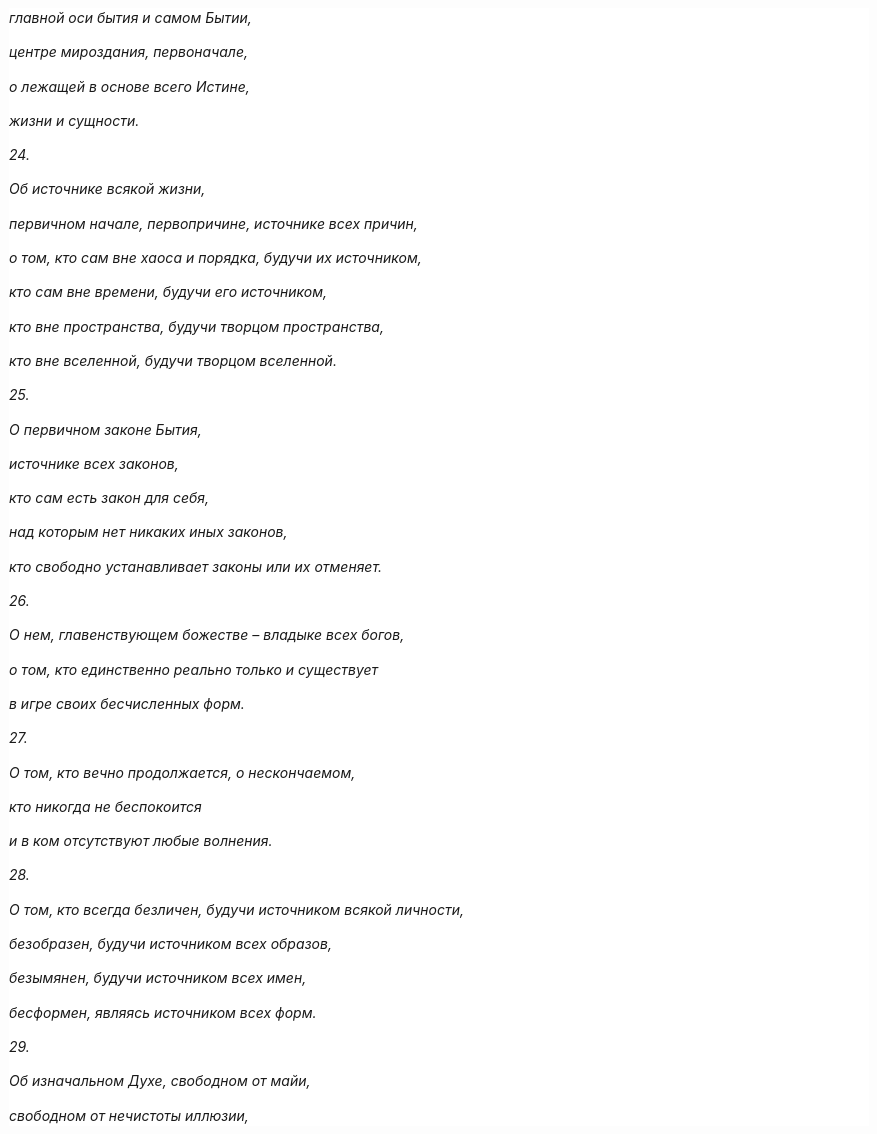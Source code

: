  _главной оси бытия и самом Бытии,_ 

 _центре мироздания, первоначале,_ 

 _о лежащей в основе всего Истине,_ 

 _жизни и сущности._ 

 _24\._ 

 _Об источнике всякой жизни,_ 

 _первичном начале, первопричине, источнике всех причин,_ 

 _о том, кто сам вне хаоса и порядка, будучи их источником,_ 

 _кто сам вне времени, будучи его источником,_ 

 _кто вне пространства, будучи творцом пространства,_ 

 _кто вне вселенной, будучи творцом вселенной._ 

 _25\._ 

 _О первичном законе Бытия,_ 

 _источнике всех законов,_ 

 _кто сам есть закон для себя,_ 

 _над которым нет никаких иных законов,_ 

 _кто свободно устанавливает законы или их отменяет._ 

 _26\._ 

 _О нем, главенствующем божестве – владыке всех богов,_ 

 _о том, кто единственно реально только и существует_ 

 _в игре своих бесчисленных форм._ 

 _27\._ 

 _О том, кто вечно продолжается, о нескончаемом,_ 

 _кто никогда не беспокоится_ 

 _и в ком отсутствуют любые волнения._ 

 _28\._ 

 _О том, кто всегда безличен, будучи источником всякой личности,_ 

 _безобразен, будучи источником всех образов,_ 

 _безымянен, будучи источником всех имен,_ 

 _бесформен, являясь источником всех форм._ 

 _29\._ 

 _Об изначальном Духе, свободном от майи,_ 

 _свободном от нечистоты иллюзии,_ 
